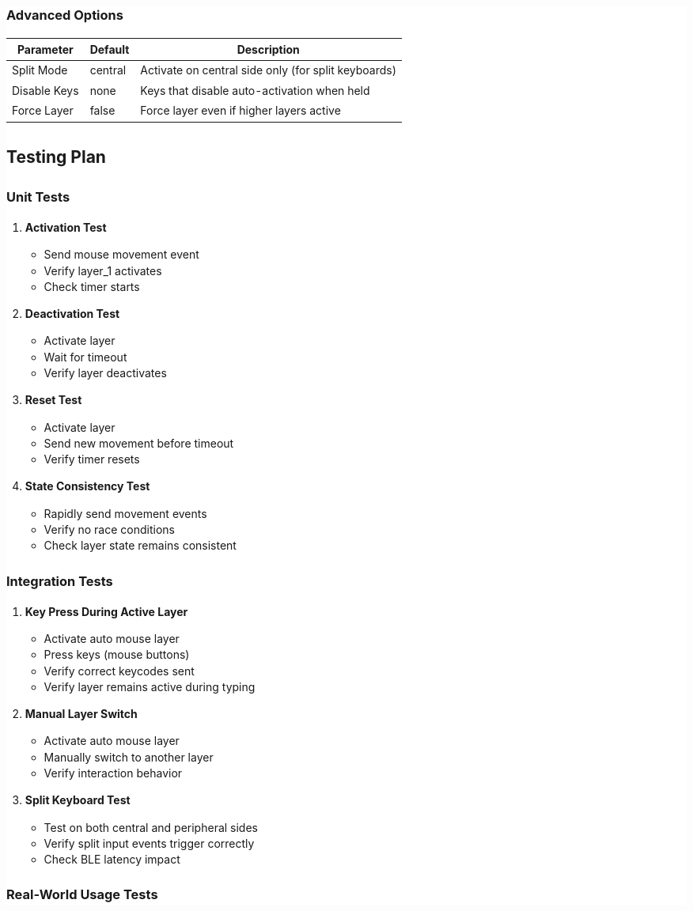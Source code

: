 ### Advanced Options

| Parameter | Default | Description |
|-----------|---------|-------------|
| Split Mode | central | Activate on central side only (for split keyboards) |
| Disable Keys | none | Keys that disable auto-activation when held |
| Force Layer | false | Force layer even if higher layers active |

## Testing Plan

### Unit Tests

1. **Activation Test**
   - Send mouse movement event
   - Verify layer_1 activates
   - Check timer starts

2. **Deactivation Test**
   - Activate layer
   - Wait for timeout
   - Verify layer deactivates

3. **Reset Test**
   - Activate layer
   - Send new movement before timeout
   - Verify timer resets

4. **State Consistency Test**
   - Rapidly send movement events
   - Verify no race conditions
   - Check layer state remains consistent

### Integration Tests

1. **Key Press During Active Layer**
   - Activate auto mouse layer
   - Press keys (mouse buttons)
   - Verify correct keycodes sent
   - Verify layer remains active during typing

2. **Manual Layer Switch**
   - Activate auto mouse layer
   - Manually switch to another layer
   - Verify interaction behavior

3. **Split Keyboard Test**
   - Test on both central and peripheral sides
   - Verify split input events trigger correctly
   - Check BLE latency impact

### Real-World Usage Tests

